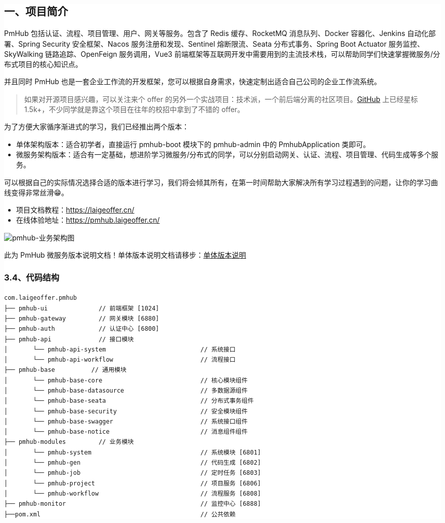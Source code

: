 


## 一、项目简介

PmHub 包括认证、流程、项目管理、用户、网关等服务。包含了 Redis 缓存、RocketMQ 消息队列、Docker 容器化、Jenkins 自动化部署、Spring Security 安全框架、Nacos 服务注册和发现、Sentinel 熔断限流、Seata 分布式事务、Spring Boot Actuator 服务监控、SkyWalking 链路追踪、OpenFeign 服务调用，Vue3 前端框架等互联网开发中需要用到的主流技术栈，可以帮助同学们快速掌握微服务/分布式项目的核心知识点。

并且同时 PmHub 也是一套企业工作流的开发框架，您可以根据自身需求，快速定制出适合自己公司的企业工作流系统。



>如果对开源项目感兴趣，可以关注来个 offer 的另外一个实战项目：技术派，一个前后端分离的社区项目。[GitHub](https://github.com/itwanger/paicoding) 上已经星标 1.5k+，不少同学就是靠这个项目在往年的校招中拿到了不错的 offer。


为了方便大家循序渐进式的学习，我们已经推出两个版本：

- 单体架构版本：适合初学者，直接运行 pmhub-boot 模块下的 pmhub-admin 中的 PmhubApplication 类即可。
- 微服务架构版本：适合有一定基础，想进阶学习微服务/分布式的同学，可以分别启动网关、认证、流程、项目管理、代码生成等多个服务。

可以根据自己的实际情况选择合适的版本进行学习，我们将会倾其所有，在第一时间帮助大家解决所有学习过程遇到的问题，让你的学习曲线变得非常丝滑😁。

* 项目文档教程：https://laigeoffer.cn/
* 在线体验地址：https://pmhub.laigeoffer.cn/

![pmhub-业务架构图](https://cdn.tobebetterjavaer.com/stutymore/laigeoffer-pmhub-%E4%B8%9A%E5%8A%A1%E5%A4%A7%E5%9B%BE.png)

此为 PmHub 微服务版本说明文档！单体版本说明文档请移步：[单体版本说明](https://github.com/laigeoffer/pmhub/blob/master/pmhub-boot/README.md)



### 3.4、代码结构

```
com.laigeoffer.pmhub     
├── pmhub-ui              // 前端框架 [1024]
├── pmhub-gateway         // 网关模块 [6880]
├── pmhub-auth            // 认证中心 [6800]
├── pmhub-api             // 接口模块
│       └── pmhub-api-system                          // 系统接口
│       └── pmhub-api-workflow                        // 流程接口
├── pmhub-base          // 通用模块
│       └── pmhub-base-core                           // 核心模块组件
│       └── pmhub-base-datasource                     // 多数据源组件
│       └── pmhub-base-seata                          // 分布式事务组件
│       └── pmhub-base-security                       // 安全模块组件
│       └── pmhub-base-swagger                        // 系统接口组件
│       └── pmhub-base-notice                         // 消息组件组件
├── pmhub-modules         // 业务模块
│       └── pmhub-system                              // 系统模块 [6801]
│       └── pmhub-gen                                 // 代码生成 [6802]
│       └── pmhub-job                                 // 定时任务 [6803]
│       └── pmhub-project                             // 项目服务 [6806]
│       └── pmhub-workflow                            // 流程服务 [6808]
├── pmhub-monitor             						  // 监控中心 [6888]                 
├──pom.xml                                            // 公共依赖
```

